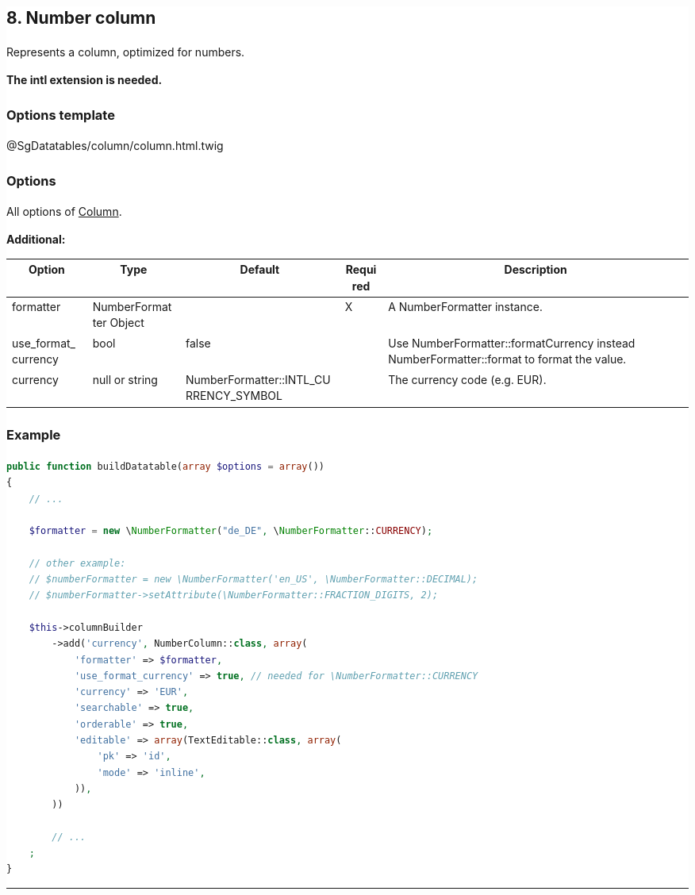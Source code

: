 ## 8. Number column

Represents a column, optimized for numbers.

**The intl extension is needed.**

### Options template

@SgDatatables/column/column.html.twig

### Options

All options of [Column](#1-column).

**Additional:**

| Option              | Type                   | Default                               | Required | Description     |
|---------------------|------------------------|---------------------------------------|----------|-----------------|
| formatter           | NumberFormatter Object |                                       | X        | A NumberFormatter instance. |
| use_format_currency | bool                   | false                                 |          | Use NumberFormatter::formatCurrency instead NumberFormatter::format to format the value. |
| currency            | null or string         | NumberFormatter::INTL_CURRENCY_SYMBOL |          | The currency code (e.g. EUR). |

### Example

``` php
public function buildDatatable(array $options = array())
{
    // ...

    $formatter = new \NumberFormatter("de_DE", \NumberFormatter::CURRENCY);
    
    // other example:
    // $numberFormatter = new \NumberFormatter('en_US', \NumberFormatter::DECIMAL);
    // $numberFormatter->setAttribute(\NumberFormatter::FRACTION_DIGITS, 2);

    $this->columnBuilder
        ->add('currency', NumberColumn::class, array(
            'formatter' => $formatter,
            'use_format_currency' => true, // needed for \NumberFormatter::CURRENCY
            'currency' => 'EUR',
            'searchable' => true,
            'orderable' => true,
            'editable' => array(TextEditable::class, array(
                'pk' => 'id',
                'mode' => 'inline',
            )),
        ))

        // ...
    ;
}
```
___
